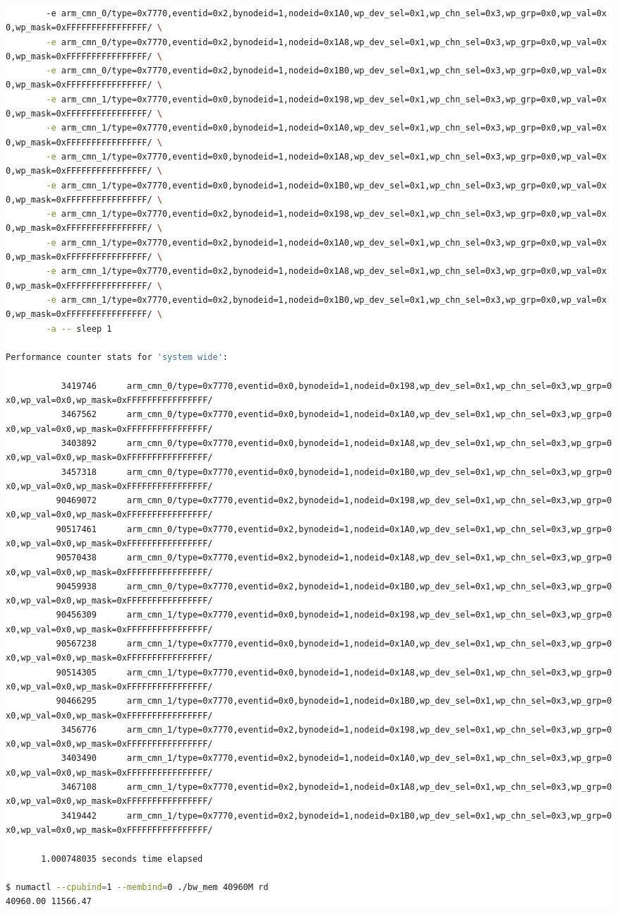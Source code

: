 ```bash
        -e arm_cmn_0/type=0x7770,eventid=0x2,bynodeid=1,nodeid=0x1A0,wp_dev_sel=0x1,wp_chn_sel=0x3,wp_grp=0x0,wp_val=0x0,wp_mask=0xFFFFFFFFFFFFFFFF/ \
        -e arm_cmn_0/type=0x7770,eventid=0x2,bynodeid=1,nodeid=0x1A8,wp_dev_sel=0x1,wp_chn_sel=0x3,wp_grp=0x0,wp_val=0x0,wp_mask=0xFFFFFFFFFFFFFFFF/ \
        -e arm_cmn_0/type=0x7770,eventid=0x2,bynodeid=1,nodeid=0x1B0,wp_dev_sel=0x1,wp_chn_sel=0x3,wp_grp=0x0,wp_val=0x0,wp_mask=0xFFFFFFFFFFFFFFFF/ \
        -e arm_cmn_1/type=0x7770,eventid=0x0,bynodeid=1,nodeid=0x198,wp_dev_sel=0x1,wp_chn_sel=0x3,wp_grp=0x0,wp_val=0x0,wp_mask=0xFFFFFFFFFFFFFFFF/ \
        -e arm_cmn_1/type=0x7770,eventid=0x0,bynodeid=1,nodeid=0x1A0,wp_dev_sel=0x1,wp_chn_sel=0x3,wp_grp=0x0,wp_val=0x0,wp_mask=0xFFFFFFFFFFFFFFFF/ \
        -e arm_cmn_1/type=0x7770,eventid=0x0,bynodeid=1,nodeid=0x1A8,wp_dev_sel=0x1,wp_chn_sel=0x3,wp_grp=0x0,wp_val=0x0,wp_mask=0xFFFFFFFFFFFFFFFF/ \
        -e arm_cmn_1/type=0x7770,eventid=0x0,bynodeid=1,nodeid=0x1B0,wp_dev_sel=0x1,wp_chn_sel=0x3,wp_grp=0x0,wp_val=0x0,wp_mask=0xFFFFFFFFFFFFFFFF/ \
        -e arm_cmn_1/type=0x7770,eventid=0x2,bynodeid=1,nodeid=0x198,wp_dev_sel=0x1,wp_chn_sel=0x3,wp_grp=0x0,wp_val=0x0,wp_mask=0xFFFFFFFFFFFFFFFF/ \
        -e arm_cmn_1/type=0x7770,eventid=0x2,bynodeid=1,nodeid=0x1A0,wp_dev_sel=0x1,wp_chn_sel=0x3,wp_grp=0x0,wp_val=0x0,wp_mask=0xFFFFFFFFFFFFFFFF/ \
        -e arm_cmn_1/type=0x7770,eventid=0x2,bynodeid=1,nodeid=0x1A8,wp_dev_sel=0x1,wp_chn_sel=0x3,wp_grp=0x0,wp_val=0x0,wp_mask=0xFFFFFFFFFFFFFFFF/ \
        -e arm_cmn_1/type=0x7770,eventid=0x2,bynodeid=1,nodeid=0x1B0,wp_dev_sel=0x1,wp_chn_sel=0x3,wp_grp=0x0,wp_val=0x0,wp_mask=0xFFFFFFFFFFFFFFFF/ \
        -a -- sleep 1
        
Performance counter stats for 'system wide':

           3419746      arm_cmn_0/type=0x7770,eventid=0x0,bynodeid=1,nodeid=0x198,wp_dev_sel=0x1,wp_chn_sel=0x3,wp_grp=0x0,wp_val=0x0,wp_mask=0xFFFFFFFFFFFFFFFF/
           3467562      arm_cmn_0/type=0x7770,eventid=0x0,bynodeid=1,nodeid=0x1A0,wp_dev_sel=0x1,wp_chn_sel=0x3,wp_grp=0x0,wp_val=0x0,wp_mask=0xFFFFFFFFFFFFFFFF/
           3403892      arm_cmn_0/type=0x7770,eventid=0x0,bynodeid=1,nodeid=0x1A8,wp_dev_sel=0x1,wp_chn_sel=0x3,wp_grp=0x0,wp_val=0x0,wp_mask=0xFFFFFFFFFFFFFFFF/
           3457318      arm_cmn_0/type=0x7770,eventid=0x0,bynodeid=1,nodeid=0x1B0,wp_dev_sel=0x1,wp_chn_sel=0x3,wp_grp=0x0,wp_val=0x0,wp_mask=0xFFFFFFFFFFFFFFFF/
          90469072      arm_cmn_0/type=0x7770,eventid=0x2,bynodeid=1,nodeid=0x198,wp_dev_sel=0x1,wp_chn_sel=0x3,wp_grp=0x0,wp_val=0x0,wp_mask=0xFFFFFFFFFFFFFFFF/
          90517461      arm_cmn_0/type=0x7770,eventid=0x2,bynodeid=1,nodeid=0x1A0,wp_dev_sel=0x1,wp_chn_sel=0x3,wp_grp=0x0,wp_val=0x0,wp_mask=0xFFFFFFFFFFFFFFFF/
          90570438      arm_cmn_0/type=0x7770,eventid=0x2,bynodeid=1,nodeid=0x1A8,wp_dev_sel=0x1,wp_chn_sel=0x3,wp_grp=0x0,wp_val=0x0,wp_mask=0xFFFFFFFFFFFFFFFF/
          90459938      arm_cmn_0/type=0x7770,eventid=0x2,bynodeid=1,nodeid=0x1B0,wp_dev_sel=0x1,wp_chn_sel=0x3,wp_grp=0x0,wp_val=0x0,wp_mask=0xFFFFFFFFFFFFFFFF/
          90456309      arm_cmn_1/type=0x7770,eventid=0x0,bynodeid=1,nodeid=0x198,wp_dev_sel=0x1,wp_chn_sel=0x3,wp_grp=0x0,wp_val=0x0,wp_mask=0xFFFFFFFFFFFFFFFF/
          90567238      arm_cmn_1/type=0x7770,eventid=0x0,bynodeid=1,nodeid=0x1A0,wp_dev_sel=0x1,wp_chn_sel=0x3,wp_grp=0x0,wp_val=0x0,wp_mask=0xFFFFFFFFFFFFFFFF/
          90514305      arm_cmn_1/type=0x7770,eventid=0x0,bynodeid=1,nodeid=0x1A8,wp_dev_sel=0x1,wp_chn_sel=0x3,wp_grp=0x0,wp_val=0x0,wp_mask=0xFFFFFFFFFFFFFFFF/
          90466295      arm_cmn_1/type=0x7770,eventid=0x0,bynodeid=1,nodeid=0x1B0,wp_dev_sel=0x1,wp_chn_sel=0x3,wp_grp=0x0,wp_val=0x0,wp_mask=0xFFFFFFFFFFFFFFFF/
           3456776      arm_cmn_1/type=0x7770,eventid=0x2,bynodeid=1,nodeid=0x198,wp_dev_sel=0x1,wp_chn_sel=0x3,wp_grp=0x0,wp_val=0x0,wp_mask=0xFFFFFFFFFFFFFFFF/
           3403490      arm_cmn_1/type=0x7770,eventid=0x2,bynodeid=1,nodeid=0x1A0,wp_dev_sel=0x1,wp_chn_sel=0x3,wp_grp=0x0,wp_val=0x0,wp_mask=0xFFFFFFFFFFFFFFFF/
           3467108      arm_cmn_1/type=0x7770,eventid=0x2,bynodeid=1,nodeid=0x1A8,wp_dev_sel=0x1,wp_chn_sel=0x3,wp_grp=0x0,wp_val=0x0,wp_mask=0xFFFFFFFFFFFFFFFF/
           3419442      arm_cmn_1/type=0x7770,eventid=0x2,bynodeid=1,nodeid=0x1B0,wp_dev_sel=0x1,wp_chn_sel=0x3,wp_grp=0x0,wp_val=0x0,wp_mask=0xFFFFFFFFFFFFFFFF/

       1.000748035 seconds time elapsed
       
$ numactl --cpubind=1 --membind=0 ./bw_mem 40960M rd
40960.00 11566.47
```